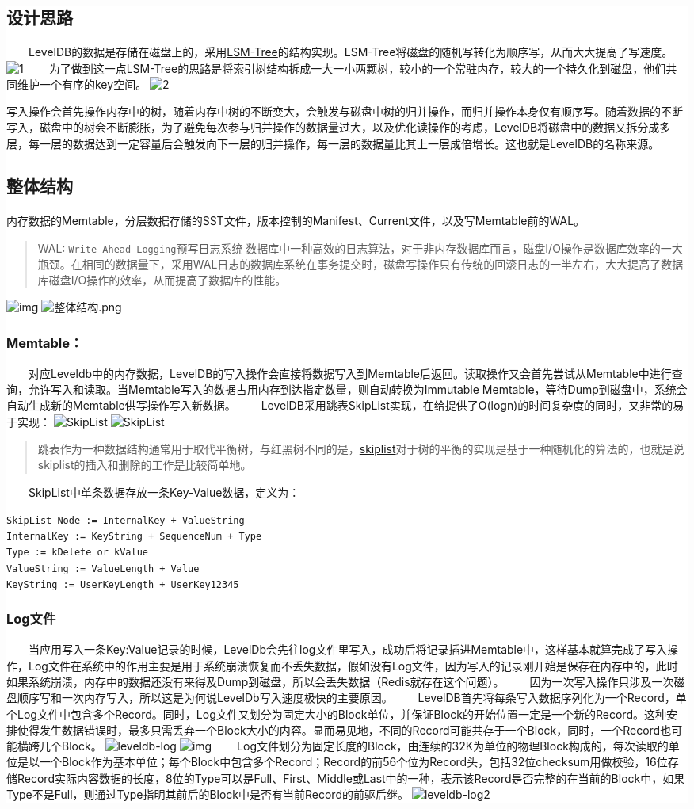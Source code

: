 ## 设计思路

　　LevelDB的数据是存储在磁盘上的，采用[LSM-Tree](http://ov6v82oa9.bkt.clouddn.com/download.pdf)的结构实现。LSM-Tree将磁盘的随机写转化为顺序写，从而大大提高了写速度。 
![1](http://oc3uwt4a5.bkt.clouddn.com/9092b78b-5c7a-37df-b9f2-fb8038bb79b9.jpg) 
　　为了做到这一点LSM-Tree的思路是将索引树结构拆成一大一小两颗树，较小的一个常驻内存，较大的一个持久化到磁盘，他们共同维护一个有序的key空间。 
![2](http://oc3uwt4a5.bkt.clouddn.com/7ece3749-415a-3083-893e-6859c9b9fc78.jpg) 
　　

  写入操作会首先操作内存中的树，随着内存中树的不断变大，会触发与磁盘中树的归并操作，而归并操作本身仅有顺序写。随着数据的不断写入，磁盘中的树会不断膨胀，为了避免每次参与归并操作的数据量过大，以及优化读操作的考虑，LevelDB将磁盘中的数据又拆分成多层，每一层的数据达到一定容量后会触发向下一层的归并操作，每一层的数据量比其上一层成倍增长。这也就是LevelDB的名称来源。

## 整体结构

内存数据的Memtable，分层数据存储的SST文件，版本控制的Manifest、Current文件，以及写Memtable前的WAL。

> WAL: `Write-Ahead Logging`预写日志系统 
> 数据库中一种高效的日志算法，对于非内存数据库而言，磁盘I/O操作是数据库效率的一大瓶颈。在相同的数据量下，采用WAL日志的数据库系统在事务提交时，磁盘写操作只有传统的回滚日志的一半左右，大大提高了数据库磁盘I/O操作的效率，从而提高了数据库的性能。

![img](http://oc3uwt4a5.bkt.clouddn.com/15037067311885.jpg) 
![整体结构.png](http://oc3uwt4a5.bkt.clouddn.com/0_1487308288666_TB1FFIRPpXXXXa9XVXXXXXXXXXX.png.png)

### Memtable：

　　对应Leveldb中的内存数据，LevelDB的写入操作会直接将数据写入到Memtable后返回。读取操作又会首先尝试从Memtable中进行查询，允许写入和读取。当Memtable写入的数据占用内存到达指定数量，则自动转换为Immutable Memtable，等待Dump到磁盘中，系统会自动生成新的Memtable供写操作写入新数据。 
　　LevelDB采用跳表SkipList实现，在给提供了O(logn)的时间复杂度的同时，又非常的易于实现： 
![SkipList](http://oc3uwt4a5.bkt.clouddn.com/0_1501291738687_5a9caa85-bfbb-4be0-9dc0-50c4474078f3-image.png.png) 
![SkipList](http://oc3uwt4a5.bkt.clouddn.com/15037076645668.jpg)

> 跳表作为一种数据结构通常用于取代平衡树，与红黑树不同的是，[skiplist](http://ov6v82oa9.bkt.clouddn.com/skiplist.pdf)对于树的平衡的实现是基于一种随机化的算法的，也就是说skiplist的插入和删除的工作是比较简单地。

　　SkipList中单条数据存放一条Key-Value数据，定义为：

```
SkipList Node := InternalKey + ValueString
InternalKey := KeyString + SequenceNum + Type
Type := kDelete or kValue
ValueString := ValueLength + Value
KeyString := UserKeyLength + UserKey12345
```

### Log文件

　　当应用写入一条Key:Value记录的时候，LevelDb会先往log文件里写入，成功后将记录插进Memtable中，这样基本就算完成了写入操作，Log文件在系统中的作用主要是用于系统崩溃恢复而不丢失数据，假如没有Log文件，因为写入的记录刚开始是保存在内存中的，此时如果系统崩溃，内存中的数据还没有来得及Dump到磁盘，所以会丢失数据（Redis就存在这个问题）。 
　　因为一次写入操作只涉及一次磁盘顺序写和一次内存写入，所以这是为何说LevelDb写入速度极快的主要原因。 
　　LevelDB首先将每条写入数据序列化为一个Record，单个Log文件中包含多个Record。同时，Log文件又划分为固定大小的Block单位，并保证Block的开始位置一定是一个新的Record。这种安排使得发生数据错误时，最多只需丢弃一个Block大小的内容。显而易见地，不同的Record可能共存于一个Block，同时，一个Record也可能横跨几个Block。 
![leveldb-log](http://oc3uwt4a5.bkt.clouddn.com/leveldb-log.png) 
![img](http://oc3uwt4a5.bkt.clouddn.com/15037110902017.jpg)
　　Log文件划分为固定长度的Block，由连续的32K为单位的物理Block构成的，每次读取的单位是以一个Block作为基本单位；每个Block中包含多个Record；Record的前56个位为Record头，包括32位checksum用做校验，16位存储Record实际内容数据的长度，8位的Type可以是Full、First、Middle或Last中的一种，表示该Record是否完整的在当前的Block中，如果Type不是Full，则通过Type指明其前后的Block中是否有当前Record的前驱后继。 
![leveldb-log2](http://oc3uwt4a5.bkt.clouddn.com/leveldb-log2.png)
